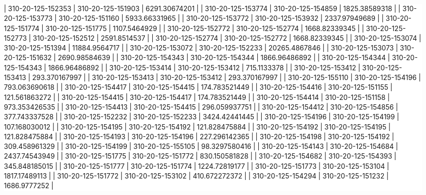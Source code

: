 | 310-20-125-152353 | 310-20-125-151903 | 6291.30674201 |
| 310-20-125-153774 | 310-20-125-154859 | 1825.38589318 |
| 310-20-125-153773 | 310-20-125-151160 | 5933.66331965 |
| 310-20-125-153772 | 310-20-125-153932 | 2337.97949689 |
| 310-20-125-151774 | 310-20-125-151775 | 1107.5464929 |
| 310-20-125-152772 | 310-20-125-152774 | 1668.82339345 |
| 310-20-125-152773 | 310-20-125-152512 | 2591.8514537 |
| 310-20-125-152774 | 310-20-125-152772 | 1668.82339345 |
| 310-20-125-153074 | 310-20-125-151394 | 11884.9564717 |
| 310-20-125-153072 | 310-20-125-152233 | 20265.4867846 |
| 310-20-125-153073 | 310-20-125-151632 | 2690.98584639 |
| 310-20-125-154343 | 310-20-125-154344 | 1866.96486892 |
| 310-20-125-154344 | 310-20-125-154343 | 1866.96486892 |
| 310-20-125-153414 | 310-20-125-153412 | 715.1133378 |
| 310-20-125-153412 | 310-20-125-153413 | 293.370167997 |
| 310-20-125-153413 | 310-20-125-153412 | 293.370167997 |
| 310-20-125-155110 | 310-20-125-154196 | 793.063690618 |
| 310-20-125-154417 | 310-20-125-154415 | 174.783521449 |
| 310-20-125-154416 | 310-20-125-151155 | 121.561863272 |
| 310-20-125-154415 | 310-20-125-154417 | 174.783521449 |
| 310-20-125-154414 | 310-20-125-151158 | 973.353426535 |
| 310-20-125-154413 | 310-20-125-154415 | 296.059937751 |
| 310-20-125-154412 | 310-20-125-154856 | 377.743337528 |
| 310-20-125-152232 | 310-20-125-152233 | 3424.42441445 |
| 310-20-125-154196 | 310-20-125-154199 | 107.168030012 |
| 310-20-125-154195 | 310-20-125-154192 | 121.828475884 |
| 310-20-125-154192 | 310-20-125-154195 | 121.828475884 |
| 310-20-125-154193 | 310-20-125-154196 | 227.296142365 |
| 310-20-125-154198 | 310-20-125-154192 | 309.458961329 |
| 310-20-125-154199 | 310-20-125-155105 | 98.3297580416 |
| 310-20-125-154143 | 310-20-125-154684 | 2437.74543949 |
| 310-20-125-151775 | 310-20-125-151772 | 830.150581828 |
| 310-20-125-154682 | 310-20-125-154393 | 345.848185015 |
| 310-20-125-151777 | 310-20-125-151774 | 1224.72819177 |
| 310-20-125-151773 | 310-20-125-153104 | 1817.17489113 |
| 310-20-125-151772 | 310-20-125-153102 | 410.672272372 |
| 310-20-125-154294 | 310-20-125-151232 | 1686.9777252 |